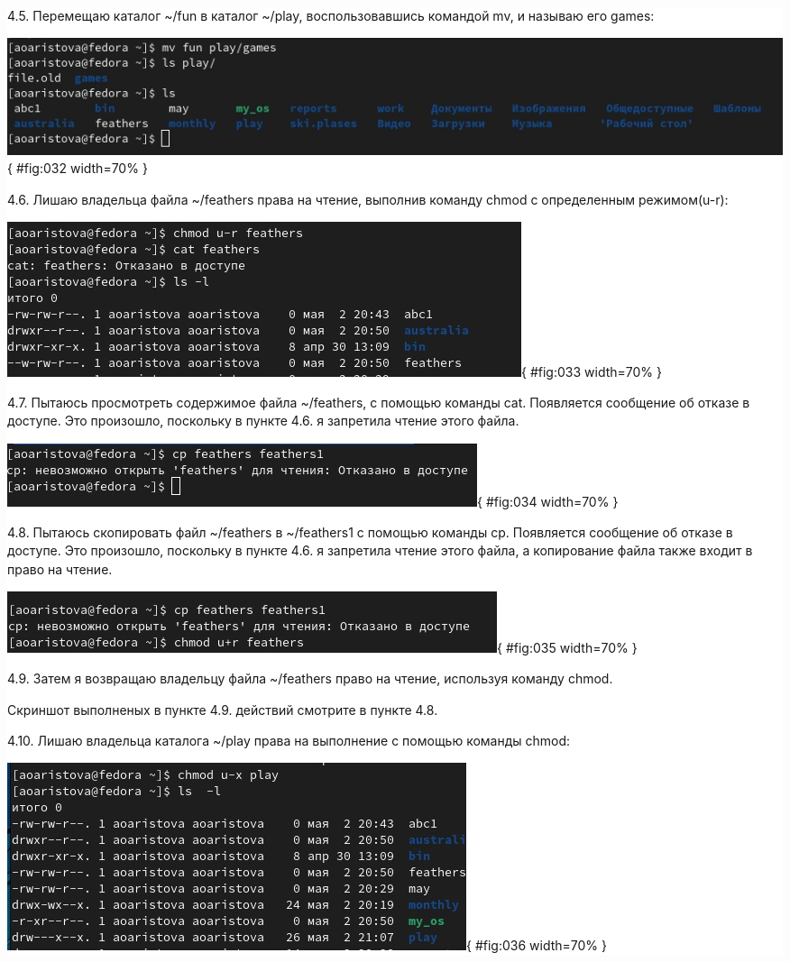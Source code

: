 4.5. Перемещаю каталог ~/fun в каталог ~/play, воспользовавшись командой mv, и называю его games: 

![Перемещение одного каталога в другой.](image/4.5.jpg){ #fig:032 width=70% }

4.6. Лишаю владельца файла ~/feathers права на чтение, выполнив команду chmod с определенным режимом(u-r):

![Лишение владельца файла права на чтение.](image/4.6.jpg){ #fig:033 width=70% }

4.7. Пытаюсь просмотреть содержимое файла ~/feathers, с помощью команды cat. Появляется сообщение об отказе в доступе. Это произошло, поскольку в пункте 4.6. я запретила чтение этого файла. 

![Попытка просмотра содержимого файла без прав доступа.](image/4.7.jpg){ #fig:034 width=70% }

4.8. Пытаюсь скопировать файл ~/feathers в ~/feathers1 с помощью команды cp. Появляется сообщение об отказе в доступе. Это произошло, поскольку в пункте 4.6. я запретила чтение этого файла, а копирование файла также входит в право на чтение. 

![Попытка скопировать файл, ограниченный в праве на чтение. Возвращение владельцу права на чтение.](image/4.8.jpg){ #fig:035 width=70% }

4.9. Затем я возвращаю владельцу файла ~/feathers право на чтение, используя команду chmod. 

Скриншот выполненых в пункте 4.9. действий смотрите в пункте 4.8.

4.10. Лишаю владельца каталога ~/play права на выполнение с помощью команды chmod:

![Лишение владельца каталога права на выполнение.](image/4.10.jpg){ #fig:036 width=70% }
